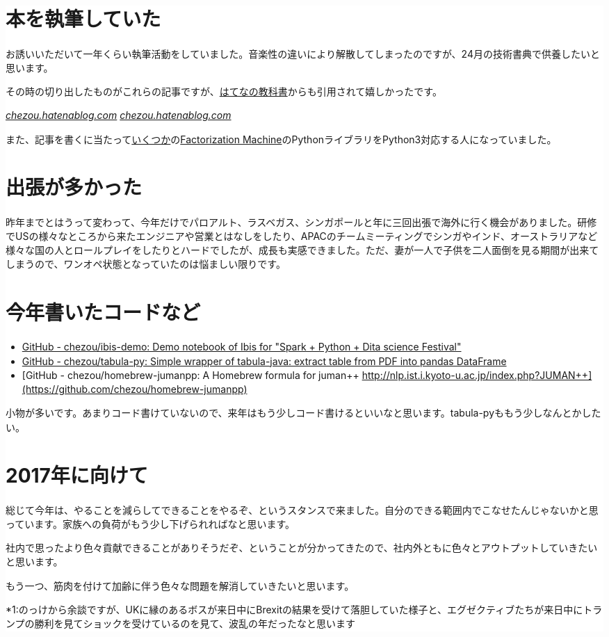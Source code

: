 # 本を執筆していた

お誘いいただいて一年くらい執筆活動をしていました。音楽性の違いにより解散してしまったのですが、24月の技術書典で供養したいと思います。

その時の切り出したものがこれらの記事ですが、[はてなの教科書](http://developer.hatenastaff.com/entry/hatena-textbook-machine-learning-02-2016)からも引用されて嬉しかったです。

<iframe src="https://chezou.hatenablog.com/embed/2016/05/09/000639" title="機械学習の分類の話を損失関数と決定境界を中心に整理してみた - once upon a time," class="embed-card embed-blogcard" scrolling="no" frameborder="0" style="display: block; width: 100%; height: 190px; max-width: 500px; margin: 10px 0px;"></iframe><cite class="hatena-citation"><a href="https://chezou.hatenablog.com/entry/2016/05/09/000639">chezou.hatenablog.com</a></cite>

<iframe src="https://chezou.hatenablog.com/embed/2016/05/29/215739" title="そのモデル、過学習してるの？未学習なの？と困ったら - once upon a time," class="embed-card embed-blogcard" scrolling="no" frameborder="0" style="display: block; width: 100%; height: 190px; max-width: 500px; margin: 10px 0px;"></iframe><cite class="hatena-citation"><a href="https://chezou.hatenablog.com/entry/2016/05/29/215739">chezou.hatenablog.com</a></cite>

また、記事を書くに当たって[いくつか](https://github.com/ibayer/fastFM/pull/22)の[Factorization Machine](https://github.com/coreylynch/pyFM/pull/9)のPythonライブラリをPython3対応する人になっていました。

# 出張が多かった

昨年までとはうって変わって、今年だけでパロアルト、ラスベガス、シンガポールと年に三回出張で海外に行く機会がありました。研修でUSの様々なところから来たエンジニアや営業とはなしをしたり、APACのチームミーティングでシンガやインド、オーストラリアなど様々な国の人とロールプレイをしたりとハードでしたが、成長も実感できました。ただ、妻が一人で子供を二人面倒を見る期間が出来てしまうので、ワンオペ状態となっていたのは悩ましい限りです。

# 今年書いたコードなど

- [GitHub - chezou/ibis-demo: Demo notebook of Ibis for "Spark + Python + Dita science Festival"](https://github.com/chezou/ibis-demo)
- [GitHub - chezou/tabula-py: Simple wrapper of tabula-java: extract table from PDF into pandas DataFrame](https://github.com/chezou/tabula-py)
- [GitHub - chezou/homebrew-jumanpp: A Homebrew formula for juman++ http://nlp.ist.i.kyoto-u.ac.jp/index.php?JUMAN++](https://github.com/chezou/homebrew-jumanpp)

小物が多いです。あまりコード書けていないので、来年はもう少しコード書けるといいなと思います。tabula-pyももう少しなんとかしたい。

# 2017年に向けて

総じて今年は、やることを減らしてできることをやるぞ、というスタンスで来ました。自分のできる範囲内でこなせたんじゃないかと思っています。家族への負荷がもう少し下げられればなと思います。

社内で思ったより色々貢献できることがありそうだぞ、ということが分かってきたので、社内外ともに色々とアウトプットしていきたいと思います。

もう一つ、筋肉を付けて加齢に伴う色々な問題を解消していきたいと思います。

\*1:のっけから余談ですが、UKに縁のあるボスが来日中にBrexitの結果を受けて落胆していた様子と、エグゼクティブたちが来日中にトランプの勝利を見てショックを受けているのを見て、波乱の年だったなと思います



